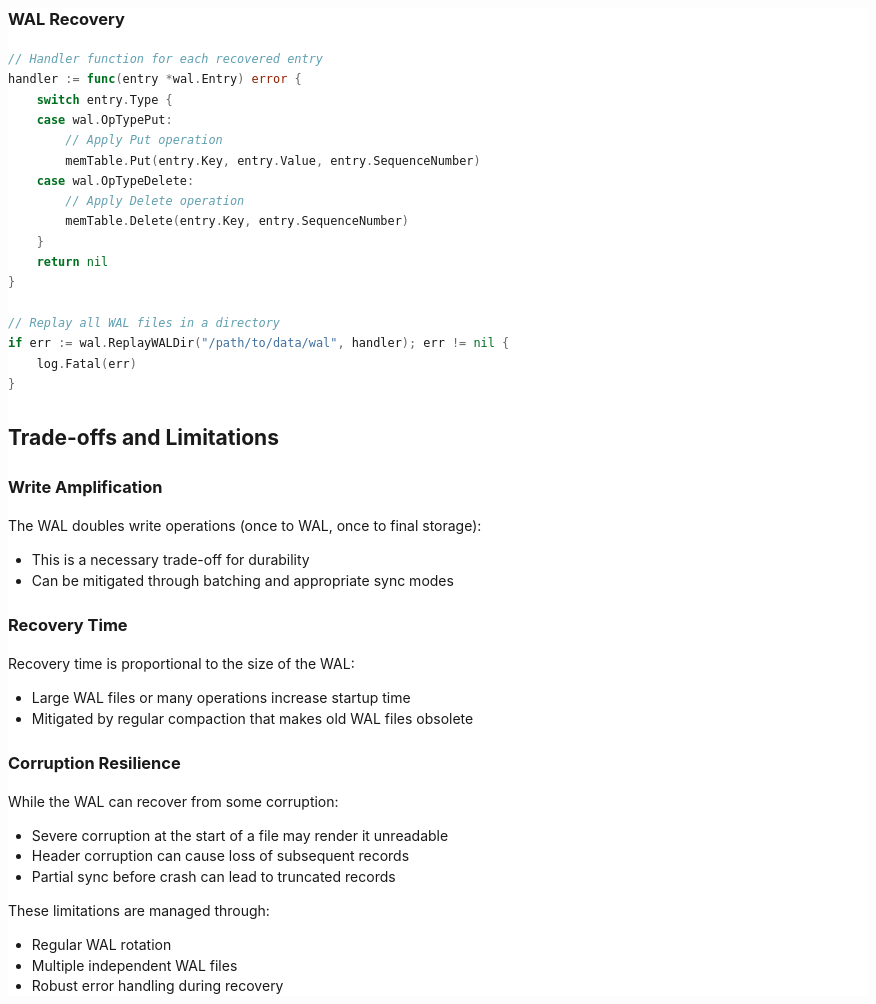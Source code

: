 ### WAL Recovery

```go
// Handler function for each recovered entry
handler := func(entry *wal.Entry) error {
    switch entry.Type {
    case wal.OpTypePut:
        // Apply Put operation
        memTable.Put(entry.Key, entry.Value, entry.SequenceNumber)
    case wal.OpTypeDelete:
        // Apply Delete operation
        memTable.Delete(entry.Key, entry.SequenceNumber)
    }
    return nil
}

// Replay all WAL files in a directory
if err := wal.ReplayWALDir("/path/to/data/wal", handler); err != nil {
    log.Fatal(err)
}
```

## Trade-offs and Limitations

### Write Amplification

The WAL doubles write operations (once to WAL, once to final storage):
- This is a necessary trade-off for durability
- Can be mitigated through batching and appropriate sync modes

### Recovery Time

Recovery time is proportional to the size of the WAL:
- Large WAL files or many operations increase startup time
- Mitigated by regular compaction that makes old WAL files obsolete

### Corruption Resilience

While the WAL can recover from some corruption:
- Severe corruption at the start of a file may render it unreadable
- Header corruption can cause loss of subsequent records
- Partial sync before crash can lead to truncated records

These limitations are managed through:
- Regular WAL rotation
- Multiple independent WAL files
- Robust error handling during recovery
